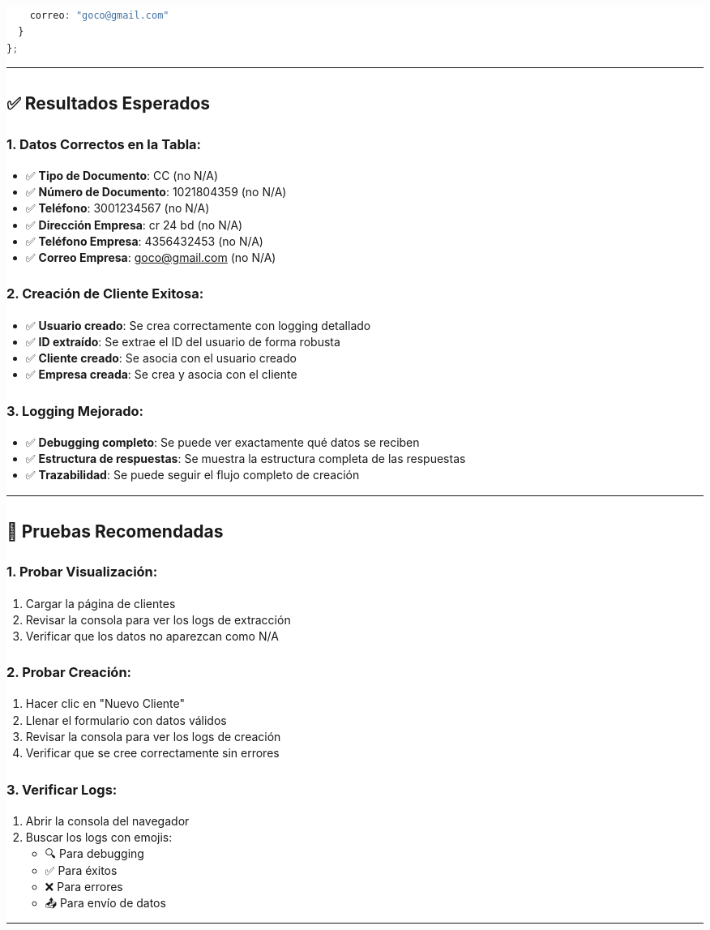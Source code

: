 ```javascript
    correo: "goco@gmail.com"
  }
};
```

---

## ✅ **Resultados Esperados**

### **1. Datos Correctos en la Tabla:**
- ✅ **Tipo de Documento**: CC (no N/A)
- ✅ **Número de Documento**: 1021804359 (no N/A)
- ✅ **Teléfono**: 3001234567 (no N/A)
- ✅ **Dirección Empresa**: cr 24 bd (no N/A)
- ✅ **Teléfono Empresa**: 4356432453 (no N/A)
- ✅ **Correo Empresa**: goco@gmail.com (no N/A)

### **2. Creación de Cliente Exitosa:**
- ✅ **Usuario creado**: Se crea correctamente con logging detallado
- ✅ **ID extraído**: Se extrae el ID del usuario de forma robusta
- ✅ **Cliente creado**: Se asocia con el usuario creado
- ✅ **Empresa creada**: Se crea y asocia con el cliente

### **3. Logging Mejorado:**
- ✅ **Debugging completo**: Se puede ver exactamente qué datos se reciben
- ✅ **Estructura de respuestas**: Se muestra la estructura completa de las respuestas
- ✅ **Trazabilidad**: Se puede seguir el flujo completo de creación

---

## 🧪 **Pruebas Recomendadas**

### **1. Probar Visualización:**
1. Cargar la página de clientes
2. Revisar la consola para ver los logs de extracción
3. Verificar que los datos no aparezcan como N/A

### **2. Probar Creación:**
1. Hacer clic en "Nuevo Cliente"
2. Llenar el formulario con datos válidos
3. Revisar la consola para ver los logs de creación
4. Verificar que se cree correctamente sin errores

### **3. Verificar Logs:**
1. Abrir la consola del navegador
2. Buscar los logs con emojis:
   - 🔍 Para debugging
   - ✅ Para éxitos
   - ❌ Para errores
   - 📤 Para envío de datos

---